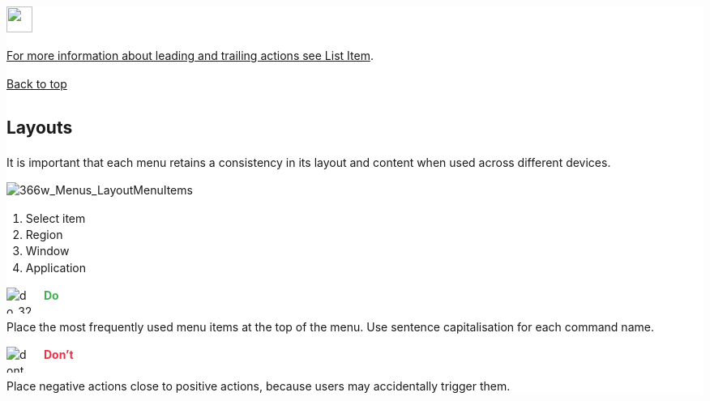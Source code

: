   <div class="row">
    <div class="col-6 p-card u-vertically-center">
      <div class="col-1">
        <img src="{{ site.assets_path }}75f60d24-link_external.png" alt="" width="32" height="32">
      </div>
      <div class="col-5">
        <p class="p-card__content"><a href="/apps/building-blocks/list-items">For more information about leading and trailing actions see List Item</a>.</p>
      </div>
    </div>
  </div>

  <div class="row">
    <div class="col-10 link-top">
      <a href="#">Back to top</a>
    </div>
  </div>
</div>

<div class="p-strip">




  <div class="row">
    <div class="col-8">
      <h2 id="layouts">Layouts</h2>
      <p>It is important that each menu retains a consistency in its layout and content when used across different devices.</p>
    </div>
  </div>

  <div class="row">
    <div class="col-5">
      <span class="image-container"><img src="{{ site.assets_path }}edecf53d-366w_Menus_LayoutMenuItems.png" alt="366w_Menus_LayoutMenuItems" width="305" height="319"></span>
    </div>
  </div>

  <div class="row">
    <div class="col-8">
      <ol>
        <li class="p-list__item">Select item</li>
        <li class="p-list__item">Region</li>
        <li class="p-list__item">Window</li>
        <li class="p-list__item">Application</li>
      </ol>
    </div>
  </div>

  <div class="row">
    <div class="col-10">
      <div class="row">
        <div class="col-5">
          <img src="{{ site.assets_path }}74c13c17-do_32+%281%29.png" alt="do_32" width="32" height="32" style="float: left; margin-right: 1em;">
          <h4 style="text-align: left; margin-top: 4px;"><span style="color: #3eb34f;">Do</span></h4>
          <p>Place the most frequently used menu items at the top of the menu. Use sentence capitalisation for each command name.</p>
        </div>
        <div class="col-5">
          <img src="{{ site.assets_path }}01fb853b-dont_32.png" alt="dont_32" width="32" height="32" style="float: left; margin-right: 1em;">
          <h4 style="text-align: left; margin-top: 4px;"><span style="color: #ed3146;">Don&#8217;t</span></h4>
          <p>Place negative actions close to positive actions, because users may accidentally trigger them.</p>
        </div>